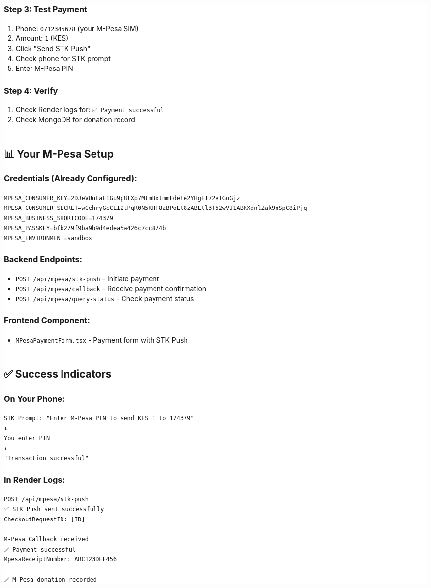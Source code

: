 ### Step 3: Test Payment
1. Phone: `0712345678` (your M-Pesa SIM)
2. Amount: `1` (KES)
3. Click "Send STK Push"
4. Check phone for STK prompt
5. Enter M-Pesa PIN

### Step 4: Verify
1. Check Render logs for: `✅ Payment successful`
2. Check MongoDB for donation record

---

## 📊 **Your M-Pesa Setup**

### Credentials (Already Configured):
```
MPESA_CONSUMER_KEY=2DJeVUnEaE1Gu9p8tXp7MtmBxtmmFdete2YHgEI72eIGoGjz
MPESA_CONSUMER_SECRET=wCehryGcCLI2tPqR0N5KHT8zBPoEt8zABEtl3T62wVJ1ABKXdnlZak9nSpC8iPjq
MPESA_BUSINESS_SHORTCODE=174379
MPESA_PASSKEY=bfb279f9ba9b9d4edea5a426c7cc874b
MPESA_ENVIRONMENT=sandbox
```

### Backend Endpoints:
- `POST /api/mpesa/stk-push` - Initiate payment
- `POST /api/mpesa/callback` - Receive payment confirmation
- `POST /api/mpesa/query-status` - Check payment status

### Frontend Component:
- `MPesaPaymentForm.tsx` - Payment form with STK Push

---

## ✅ **Success Indicators**

### On Your Phone:
```
STK Prompt: "Enter M-Pesa PIN to send KES 1 to 174379"
↓
You enter PIN
↓
"Transaction successful"
```

### In Render Logs:
```
POST /api/mpesa/stk-push
✅ STK Push sent successfully
CheckoutRequestID: [ID]

M-Pesa Callback received
✅ Payment successful
MpesaReceiptNumber: ABC123DEF456

✅ M-Pesa donation recorded
```
